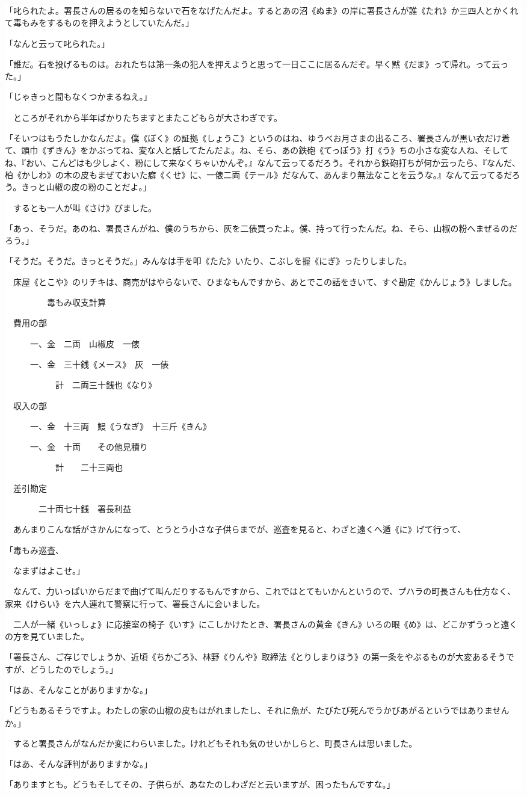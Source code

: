「叱られたよ。署長さんの居るのを知らないで石をなげたんだよ。するとあの沼《ぬま》の岸に署長さんが誰《たれ》か三四人とかくれて毒もみをするものを押えようとしていたんだ。」

「なんと云って叱られた。」

「誰だ。石を投げるものは。おれたちは第一条の犯人を押えようと思って一日ここに居るんだぞ。早く黙《だま》って帰れ。って云った。」

「じゃきっと間もなくつかまるねえ。」

　ところがそれから半年ばかりたちますとまたこどもらが大さわぎです。

「そいつはもうたしかなんだよ。僕《ぼく》の証拠《しょうこ》というのはね、ゆうべお月さまの出るころ、署長さんが黒い衣だけ着て、頭巾《ずきん》をかぶってね、変な人と話してたんだよ。ね、そら、あの鉄砲《てっぽう》打《う》ちの小さな変な人ね、そしてね、『おい、こんどはも少しよく、粉にして来なくちゃいかんぞ。』なんて云ってるだろう。それから鉄砲打ちが何か云ったら、『なんだ、柏《かしわ》の木の皮もまぜておいた癖《くせ》に、一俵二両《テール》だなんて、あんまり無法なことを云うな。』なんて云ってるだろう。きっと山椒の皮の粉のことだよ。」

　するとも一人が叫《さけ》びました。

「あっ、そうだ。あのね、署長さんがね、僕のうちから、灰を二俵買ったよ。僕、持って行ったんだ。ね、そら、山椒の粉へまぜるのだろう。」

「そうだ。そうだ。きっとそうだ。」みんなは手を叩《たた》いたり、こぶしを握《にぎ》ったりしました。

　床屋《とこや》のリチキは、商売がはやらないで、ひまなもんですから、あとでこの話をきいて、すぐ勘定《かんじょう》しました。

　　　　　毒もみ収支計算

　費用の部

　　　一、金　二両　山椒皮　一俵

　　　一、金　三十銭《メース》　灰　一俵

　　　　　　計　二両三十銭也《なり》

　収入の部

　　　一、金　十三両　鰻《うなぎ》　十三斤《きん》

　　　一、金　十両　　その他見積り

　　　　　　計　　二十三両也

　差引勘定

　　　　二十両七十銭　署長利益

　あんまりこんな話がさかんになって、とうとう小さな子供らまでが、巡査を見ると、わざと遠くへ遁《に》げて行って、

「毒もみ巡査、

　なまずはよこせ。」

　なんて、力いっぱいからだまで曲げて叫んだりするもんですから、これではとてもいかんというので、プハラの町長さんも仕方なく、家来《けらい》を六人連れて警察に行って、署長さんに会いました。

　二人が一緒《いっしょ》に応接室の椅子《いす》にこしかけたとき、署長さんの黄金《きん》いろの眼《め》は、どこかずうっと遠くの方を見ていました。

「署長さん、ご存じでしょうか、近頃《ちかごろ》、林野《りんや》取締法《とりしまりほう》の第一条をやぶるものが大変あるそうですが、どうしたのでしょう。」

「はあ、そんなことがありますかな。」

「どうもあるそうですよ。わたしの家の山椒の皮もはがれましたし、それに魚が、たびたび死んでうかびあがるというではありませんか。」

　すると署長さんがなんだか変にわらいました。けれどもそれも気のせいかしらと、町長さんは思いました。

「はあ、そんな評判がありますかな。」

「ありますとも。どうもそしてその、子供らが、あなたのしわざだと云いますが、困ったもんですな。」
